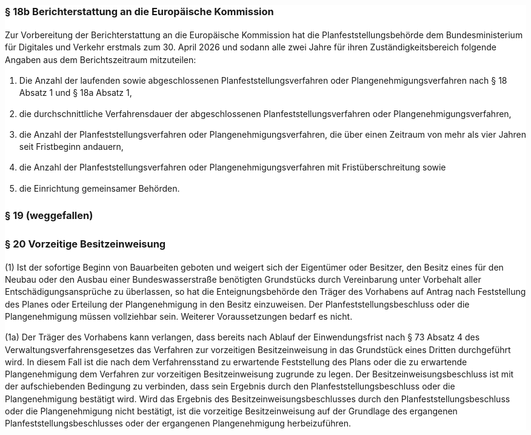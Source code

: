 
### § 18b Berichterstattung an die Europäische Kommission

Zur Vorbereitung der Berichterstattung an die Europäische Kommission
hat die Planfeststellungsbehörde dem Bundesministerium für Digitales
und Verkehr erstmals zum 30. April 2026 und sodann alle zwei Jahre für
ihren Zuständigkeitsbereich folgende Angaben aus dem Berichtszeitraum
mitzuteilen:

1.  Die Anzahl der laufenden sowie abgeschlossenen
    Planfeststellungsverfahren oder Plangenehmigungsverfahren nach § 18
    Absatz 1 und § 18a Absatz 1,


2.  die durchschnittliche Verfahrensdauer der abgeschlossenen
    Planfeststellungsverfahren oder Plangenehmigungsverfahren,


3.  die Anzahl der Planfeststellungsverfahren oder
    Plangenehmigungsverfahren, die über einen Zeitraum von mehr als vier
    Jahren seit Fristbeginn andauern,


4.  die Anzahl der Planfeststellungsverfahren oder
    Plangenehmigungsverfahren mit Fristüberschreitung sowie


5.  die Einrichtung gemeinsamer Behörden.





### § 19 (weggefallen)



### § 20 Vorzeitige Besitzeinweisung

(1) Ist der sofortige Beginn von Bauarbeiten geboten und weigert sich
der Eigentümer oder Besitzer, den Besitz eines für den Neubau oder den
Ausbau einer Bundeswasserstraße benötigten Grundstücks durch
Vereinbarung unter Vorbehalt aller Entschädigungsansprüche zu
überlassen, so hat die Enteignungsbehörde den Träger des Vorhabens auf
Antrag nach Feststellung des Planes oder Erteilung der Plangenehmigung
in den Besitz einzuweisen. Der Planfeststellungsbeschluss oder die
Plangenehmigung müssen vollziehbar sein. Weiterer Voraussetzungen
bedarf es nicht.

(1a) Der Träger des Vorhabens kann verlangen, dass bereits nach Ablauf
der Einwendungsfrist nach § 73 Absatz 4 des
Verwaltungsverfahrensgesetzes das Verfahren zur vorzeitigen
Besitzeinweisung in das Grundstück eines Dritten durchgeführt wird. In
diesem Fall ist die nach dem Verfahrensstand zu erwartende
Feststellung des Plans oder die zu erwartende Plangenehmigung dem
Verfahren zur vorzeitigen Besitzeinweisung zugrunde zu legen. Der
Besitzeinweisungsbeschluss ist mit der aufschiebenden Bedingung zu
verbinden, dass sein Ergebnis durch den Planfeststellungsbeschluss
oder die Plangenehmigung bestätigt wird. Wird das Ergebnis des
Besitzeinweisungsbeschlusses durch den Planfeststellungsbeschluss oder
die Plangenehmigung nicht bestätigt, ist die vorzeitige
Besitzeinweisung auf der Grundlage des ergangenen
Planfeststellungsbeschlusses oder der ergangenen Plangenehmigung
herbeizuführen.
